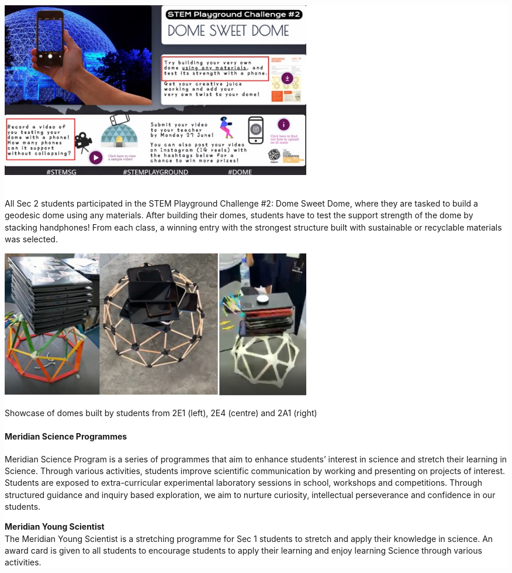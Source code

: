 <img style="width:60%" height="auto" width="100%" src="/images/Science05.jpg">
</div>
<p>
<br>All Sec 2 students participated in the STEM Playground Challenge #2: Dome
Sweet Dome, where they are tasked to build a geodesic dome using any materials.
After building their domes, students have to test the support strength
of the dome by stacking handphones! From each class, a winning entry with
the strongest structure built with sustainable or recyclable materials
was selected.</p>
<div class="isomer-image-wrapper">
<img style="width:60%" height="auto" width="100%" src="/images/Science06.jpg">
</div>
<p></p>
<p></p>
<p>Showcase of domes built by students from 2E1 (left), 2E4 (centre) and
2A1 (right)</p>
<p></p>
<p></p>
<h4>Meridian Science Programmes</h4>
<p>Meridian Science Program is a series of programmes that aim to enhance
students’ interest in science and stretch their learning in Science. Through
various activities, students improve scientific communication by working
and presenting on projects of interest. Students are exposed to extra-curricular
experimental laboratory sessions in school, workshops and competitions.
Through structured guidance and inquiry based exploration, we aim to nurture
curiosity, intellectual perseverance and confidence in our students.</p>
<p><strong>Meridian Young Scientist</strong> 
<br>The Meridian Young Scientist is a stretching programme for Sec 1 students
to stretch and apply their knowledge in science. An award card is given
to all students to encourage students to apply their learning and enjoy
learning Science through various activities.